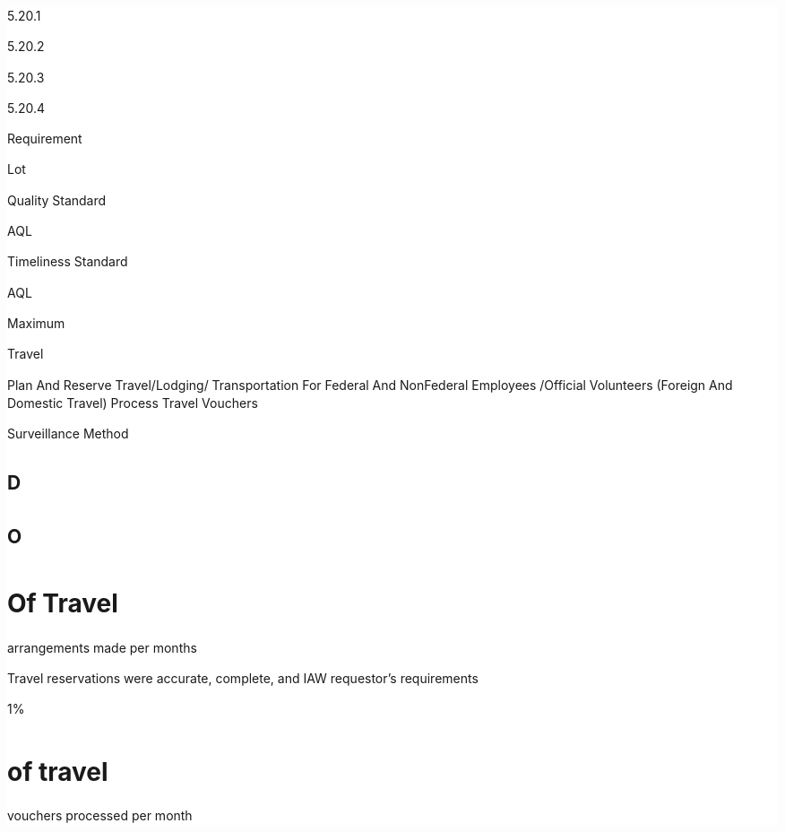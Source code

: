 5.20.1

5.20.2

5.20.3

5.20.4

Requirement

Lot

Quality Standard

AQL

Timeliness
Standard

AQL

Maximum

Travel

Plan And Reserve
Travel/Lodging/
Transportation For
Federal And NonFederal Employees
/Official Volunteers
(Foreign And
Domestic Travel)
Process Travel
Vouchers

Surveillance Method
## D
## O

# Of Travel
arrangements
made per
months

Travel reservations
were accurate,
complete, and IAW
requestor’s
requirements

1%

# of travel
vouchers
processed per
month
